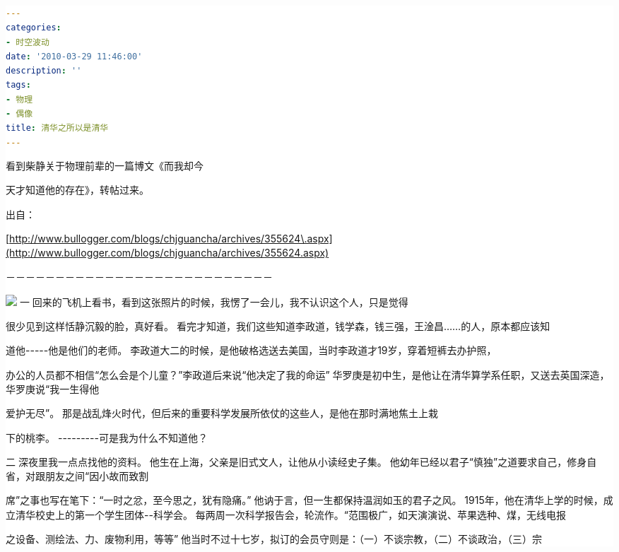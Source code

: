 ```yaml
---
categories:
- 时空波动
date: '2010-03-29 11:46:00'
description: ''
tags:
- 物理
- 偶像
title: 清华之所以是清华
---
```

看到柴静关于物理前辈的一篇博文《而我却今

天才知道他的存在》，转帖过来。



出自：

[http://www.bullogger.com/blogs/chjguancha/archives/355624\.aspx](http://www.bullogger.com/blogs/chjguancha/archives/355624.aspx)



－－－－－－－－－－－－－－－－－－－－－－－－－－－

[![](http://boke9cheng.files.wordpress.com/2010/03/y.jpg)](http://boke9cheng.files.wordpress.com/2010/03/y.jpg)
一
回来的飞机上看书，看到这张照片的时候，我愣了一会儿，我不认识这个人，只是觉得

很少见到这样恬静沉毅的脸，真好看。
看完才知道，我们这些知道李政道，钱学森，钱三强，王淦昌……的人，原本都应该知

道他\-\-\-\-\-他是他们的老师。
李政道大二的时候，是他破格选送去美国，当时李政道才19岁，穿着短裤去办护照，

办公的人员都不相信“怎么会是个儿童？”李政道后来说“他决定了我的命运”
华罗庚是初中生，是他让在清华算学系任职，又送去英国深造，华罗庚说“我一生得他

爱护无尽”。
那是战乱烽火时代，但后来的重要科学发展所依仗的这些人，是他在那时满地焦土上栽

下的桃李。
\-\-\-\-\-\-\-\-\-可是我为什么不知道他？


二
深夜里我一点点找他的资料。
他生在上海，父亲是旧式文人，让他从小读经史子集。
他幼年已经以君子“慎独”之道要求自己，修身自省，对跟朋友之间“因小故而致割

席”之事也写在笔下：“一时之忿，至今思之，犹有隐痛。” 
他讷于言，但一生都保持温润如玉的君子之风。
1915年，他在清华上学的时候，成立清华校史上的第一个学生团体\-\-科学会。
每两周一次科学报告会，轮流作。“范围极广，如天演演说、苹果选种、煤，无线电报

之设备、测绘法、力、废物利用，等等”
他当时不过十七岁，拟订的会员守则是：（一）不谈宗教，（二）不谈政治，（三）宗
